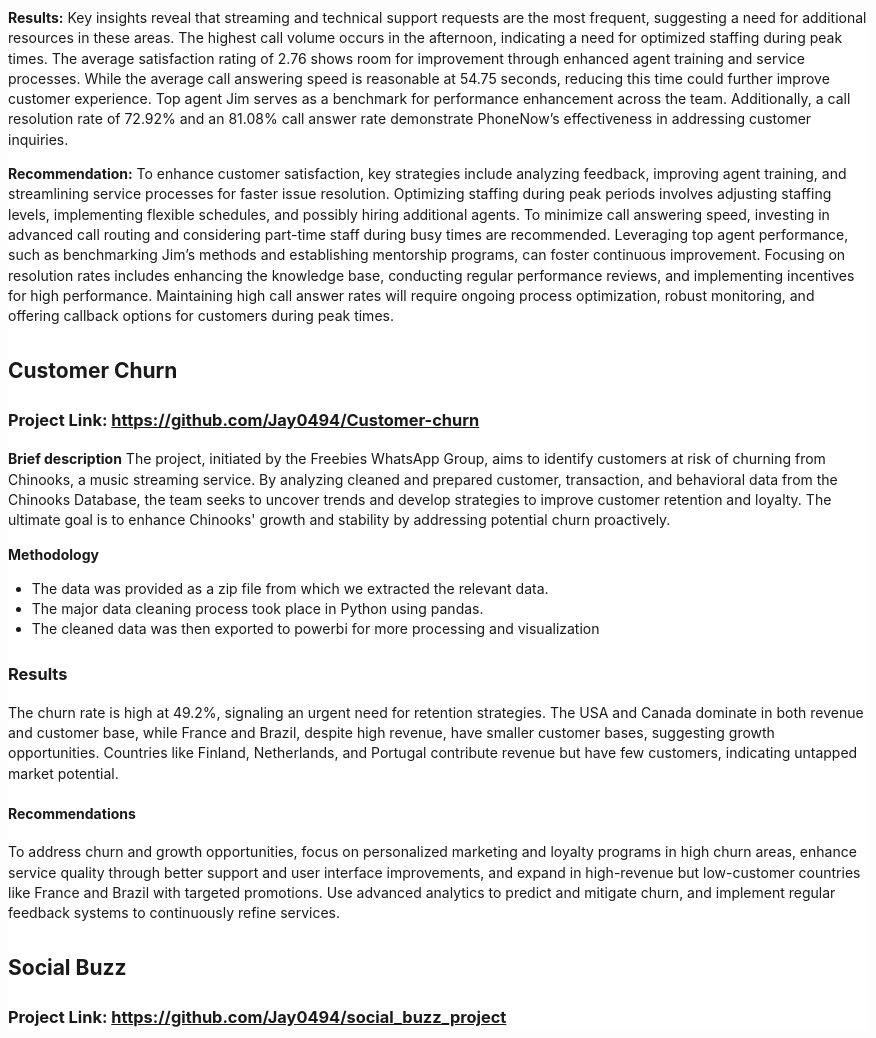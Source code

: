 **Results:**
Key insights reveal that streaming and technical support requests are the most frequent, suggesting a need for additional resources in these areas. The highest call volume occurs in the afternoon, indicating a need for optimized staffing during peak times. The average satisfaction rating of 2.76 shows room for improvement through enhanced agent training and service processes. While the average call answering speed is reasonable at 54.75 seconds, reducing this time could further improve customer experience. Top agent Jim serves as a benchmark for performance enhancement across the team. Additionally, a call resolution rate of 72.92% and an 81.08% call answer rate demonstrate PhoneNow’s effectiveness in addressing customer inquiries.

**Recommendation:**
To enhance customer satisfaction, key strategies include analyzing feedback, improving agent training, and streamlining service processes for faster issue resolution. Optimizing staffing during peak periods involves adjusting staffing levels, implementing flexible schedules, and possibly hiring additional agents. To minimize call answering speed, investing in advanced call routing and considering part-time staff during busy times are recommended. Leveraging top agent performance, such as benchmarking Jim’s methods and establishing mentorship programs, can foster continuous improvement. Focusing on resolution rates includes enhancing the knowledge base, conducting regular performance reviews, and implementing incentives for high performance. Maintaining high call answer rates will require ongoing process optimization, robust monitoring, and offering callback options for customers during peak times.


## **Customer Churn**
### Project Link: https://github.com/Jay0494/Customer-churn

**Brief description**
The project, initiated by the Freebies WhatsApp Group, aims to identify customers at risk of churning from Chinooks, a music streaming service. By analyzing cleaned and prepared customer, transaction, and behavioral data from the Chinooks Database, the team seeks to uncover trends and develop strategies to improve customer retention and loyalty. The ultimate goal is to enhance Chinooks' growth and stability by addressing potential churn proactively.

**Methodology**
- The data was provided as a zip file from which we extracted the relevant data.
- The major data cleaning process took place in Python using pandas.
- The cleaned data was then exported to powerbi for more processing and visualization

### Results
The churn rate is high at 49.2%, signaling an urgent need for retention strategies. The USA and Canada dominate in both revenue and customer base, while France and Brazil, despite high revenue, have smaller customer bases, suggesting growth opportunities. Countries like Finland, Netherlands, and Portugal contribute revenue but have few customers, indicating untapped market potential.

#### Recommendations
To address churn and growth opportunities, focus on personalized marketing and loyalty programs in high churn areas, enhance service quality through better support and user interface improvements, and expand in high-revenue but low-customer countries like France and Brazil with targeted promotions. Use advanced analytics to predict and mitigate churn, and implement regular feedback systems to continuously refine services.

## **Social Buzz**
### Project Link: https://github.com/Jay0494/social_buzz_project
